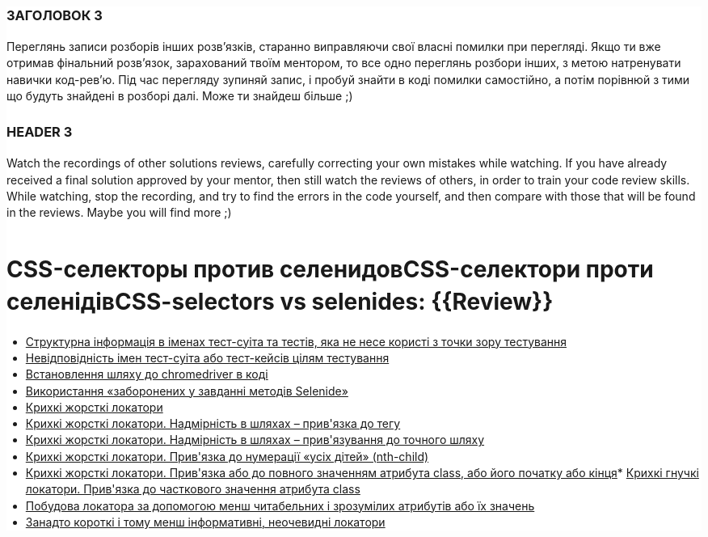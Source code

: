 </ru>



<uk>

### ЗАГОЛОВОК 3
Переглянь записи розборів інших розв’язків, старанно виправляючи свої власні помилки при перегляді. Якщо ти вже отримав фінальний розв’язок, зарахований твоїм ментором, то все одно переглянь розбори інших, з метою натренувати навички код-рев’ю. Під час перегляду зупиняй запис, і пробуй знайти в коді помилки самостійно, а потім порівнюй з тими що будуть знайдені в розборі далі. Може ти знайдеш більше ;)

</uk>



<en>

### HEADER 3
Watch the recordings of other solutions reviews, carefully correcting your own mistakes while watching. If you have already received a final solution approved by your mentor, then still watch the reviews of others, in order to train your code review skills. While watching, stop the recording, and try to find the errors in the code yourself, and then compare with those that will be found in the reviews. Maybe you will find more ;)

</en>

</py>















# <ru>CSS-селекторы против селенидов</ru><uk>CSS-селектори проти селенідів</uk><en>CSS-selectors vs selenides</en>: {{Review}}




<java>

<uk>

* [Структурна інформація в іменах тест-суіта та тестів, яка не несе користі з точки зору тестування](#structural-info-in-test-names)
* [Невідповідність імен тест-суіта або тест-кейсів цілям тестування](#describe-and-it-names-does-not-reflect-test-goals)
* [Встановлення шляху до chromedriver в коді](#setting-path-to-chromedriver-in-the-code)
* [Використання «заборонених у завданні методів Selenide»](#using-todo-forbidden-selenide-methods)
* [Крихкі жорсткі локатори](#fragile-strict-locators)
* [Крихкі жорсткі локатори. Надмірність в шляхах – прив'язка до тегу](#fragile-strict-locators-binding-to-tag)
* [Крихкі жорсткі локатори. Надмірність в шляхах – прив'язування до точного шляху](#fragile-strict-locators-binding-to-exact-path)
* [Крихкі жорсткі локатори. Прив'язка до нумерації «усіх дітей» (nth-child)](#nth-child-vs-nth-of-type)
* [Крихкі жорсткі локатори. Прив'язка або до повного значенням атрибута class, або його початку або кінця](#fragile-strict-locators-binding-to-full-class-attribute-or-its-parts)* [Крихкі гнучкі локатори. Прив'язка до часткового значення атрибута class](#fragile-flexible-locators-binding-to-partial-class-attribute)
* [Побудова локатора за допомогою менш читабельних і зрозумілих атрибутів або їх значень](#building-locators-with-notreadable-attributes-or-their-values)
* [Занадто короткі і тому менш інформативні, неочевидні локатори](#over-concised-locators)